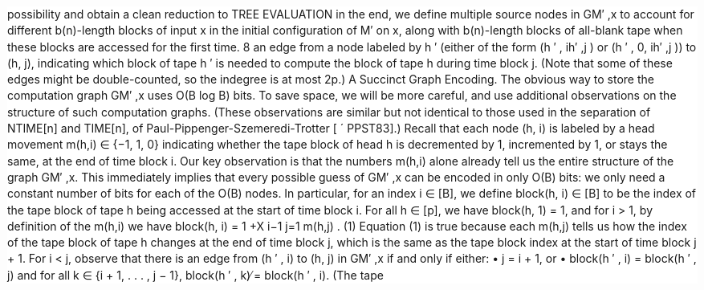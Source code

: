 possibility and obtain a clean reduction to TREE EVALUATION in the end, we define multiple source nodes in GM′
,x to account
for different b(n)-length blocks of input x in the initial configuration of M′
on x, along with b(n)-length blocks of all-blank tape
when these blocks are accessed for the first time.
8
an edge from a node labeled by h
′
(either of the form (h
′
, ih′
,j ) or (h
′
, 0, ih′
,j )) to (h, j), indicating which
block of tape h
′
is needed to compute the block of tape h during time block j. (Note that some of these
edges might be double-counted, so the indegree is at most 2p.)
A Succinct Graph Encoding. The obvious way to store the computation graph GM′
,x uses O(B log B)
bits. To save space, we will be more careful, and use additional observations on the structure of such
computation graphs. (These observations are similar but not identical to those used in the separation of
NTIME[n] and TIME[n], of Paul-Pippenger-Szemeredi-Trotter [ ´ PPST83].)
Recall that each node (h, i) is labeled by a head movement m(h,i) ∈ {−1, 1, 0} indicating whether the
tape block of head h is decremented by 1, incremented by 1, or stays the same, at the end of time block i.
Our key observation is that the numbers m(h,i) alone already tell us the entire structure of the graph GM′
,x.
This immediately implies that every possible guess of GM′
,x can be encoded in only O(B) bits: we only
need a constant number of bits for each of the O(B) nodes.
In particular, for an index i ∈ [B], we define block(h, i) ∈ [B] to be the index of the tape block of tape
h being accessed at the start of time block i. For all h ∈ [p], we have block(h, 1) = 1, and for i > 1, by
definition of the m(h,i) we have
block(h, i) = 1 +X
i−1
j=1
m(h,j)
. (1)
Equation (1) is true because each m(h,j)
tells us how the index of the tape block of tape h changes at the end
of time block j, which is the same as the tape block index at the start of time block j + 1.
For i < j, observe that there is an edge from (h
′
, i) to (h, j) in GM′
,x if and only if either:
• j = i + 1, or
• block(h
′
, i) = block(h
′
, j) and for all k ∈ {i + 1, . . . , j − 1}, block(h
′
, k) ̸= block(h
′
, i). (The tape